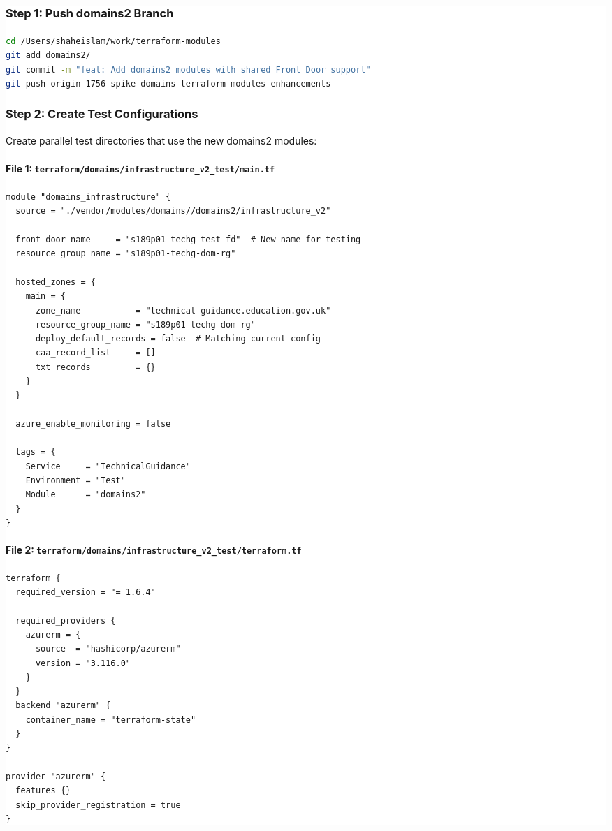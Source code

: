 ### Step 1: Push domains2 Branch

```bash
cd /Users/shaheislam/work/terraform-modules
git add domains2/
git commit -m "feat: Add domains2 modules with shared Front Door support"
git push origin 1756-spike-domains-terraform-modules-enhancements
```

### Step 2: Create Test Configurations

Create parallel test directories that use the new domains2 modules:

#### File 1: `terraform/domains/infrastructure_v2_test/main.tf`

```hcl
module "domains_infrastructure" {
  source = "./vendor/modules/domains//domains2/infrastructure_v2"
  
  front_door_name     = "s189p01-techg-test-fd"  # New name for testing
  resource_group_name = "s189p01-techg-dom-rg"
  
  hosted_zones = {
    main = {
      zone_name           = "technical-guidance.education.gov.uk"
      resource_group_name = "s189p01-techg-dom-rg"
      deploy_default_records = false  # Matching current config
      caa_record_list     = []
      txt_records         = {}
    }
  }
  
  azure_enable_monitoring = false
  
  tags = {
    Service     = "TechnicalGuidance"
    Environment = "Test"
    Module      = "domains2"
  }
}
```

#### File 2: `terraform/domains/infrastructure_v2_test/terraform.tf`

```hcl
terraform {
  required_version = "= 1.6.4"

  required_providers {
    azurerm = {
      source  = "hashicorp/azurerm"
      version = "3.116.0"
    }
  }
  backend "azurerm" {
    container_name = "terraform-state"
  }
}

provider "azurerm" {
  features {}
  skip_provider_registration = true
}
```